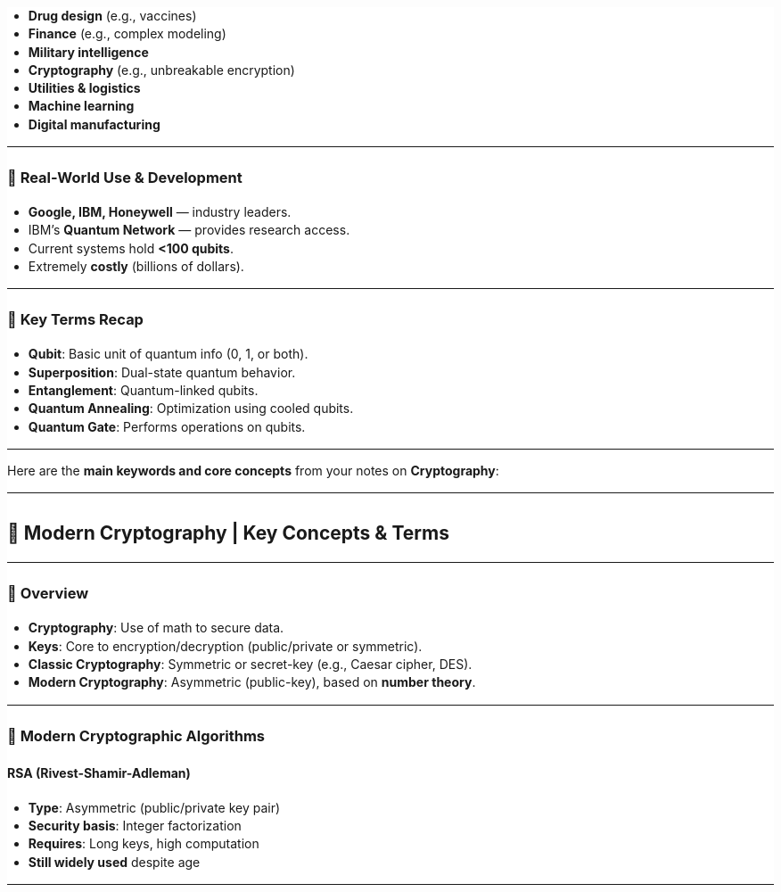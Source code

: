 * **Drug design** (e.g., vaccines)
* **Finance** (e.g., complex modeling)
* **Military intelligence**
* **Cryptography** (e.g., unbreakable encryption)
* **Utilities & logistics**
* **Machine learning**
* **Digital manufacturing**

---

### 🔹 **Real-World Use & Development**

* **Google, IBM, Honeywell** — industry leaders.
* IBM’s **Quantum Network** — provides research access.
* Current systems hold **<100 qubits**.
* Extremely **costly** (billions of dollars).

---

### 🔹 **Key Terms Recap**

* **Qubit**: Basic unit of quantum info (0, 1, or both).
* **Superposition**: Dual-state quantum behavior.
* **Entanglement**: Quantum-linked qubits.
* **Quantum Annealing**: Optimization using cooled qubits.
* **Quantum Gate**: Performs operations on qubits.

---
Here are the **main keywords and core concepts** from your notes on **Cryptography**:

---

## 🔐 **Modern Cryptography | Key Concepts & Terms**

---

### 🔹 **Overview**

* **Cryptography**: Use of math to secure data.
* **Keys**: Core to encryption/decryption (public/private or symmetric).
* **Classic Cryptography**: Symmetric or secret-key (e.g., Caesar cipher, DES).
* **Modern Cryptography**: Asymmetric (public-key), based on **number theory**.

---

### 🔹 **Modern Cryptographic Algorithms**

#### **RSA (Rivest-Shamir-Adleman)**

* **Type**: Asymmetric (public/private key pair)
* **Security basis**: Integer factorization
* **Requires**: Long keys, high computation
* **Still widely used** despite age

---